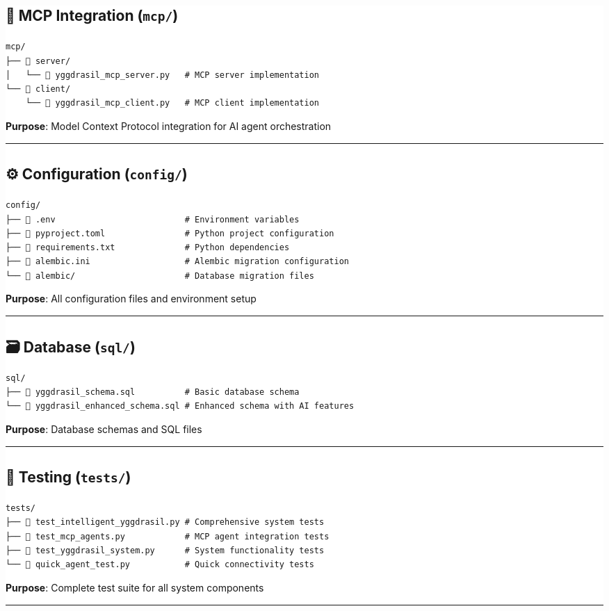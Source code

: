 ## 🔗 **MCP Integration (`mcp/`)**

```
mcp/
├── 📁 server/
│   └── 📄 yggdrasil_mcp_server.py   # MCP server implementation
└── 📁 client/
    └── 📄 yggdrasil_mcp_client.py   # MCP client implementation
```

**Purpose**: Model Context Protocol integration for AI agent orchestration

---

## ⚙️ **Configuration (`config/`)**

```
config/
├── 📄 .env                          # Environment variables
├── 📄 pyproject.toml                # Python project configuration
├── 📄 requirements.txt              # Python dependencies
├── 📄 alembic.ini                   # Alembic migration configuration
└── 📁 alembic/                      # Database migration files
```

**Purpose**: All configuration files and environment setup

---

## 🗃️ **Database (`sql/`)**

```
sql/
├── 📄 yggdrasil_schema.sql          # Basic database schema
└── 📄 yggdrasil_enhanced_schema.sql # Enhanced schema with AI features
```

**Purpose**: Database schemas and SQL files

---

## 🧪 **Testing (`tests/`)**

```
tests/
├── 📄 test_intelligent_yggdrasil.py # Comprehensive system tests
├── 📄 test_mcp_agents.py            # MCP agent integration tests
├── 📄 test_yggdrasil_system.py      # System functionality tests
└── 📄 quick_agent_test.py           # Quick connectivity tests
```

**Purpose**: Complete test suite for all system components

---
